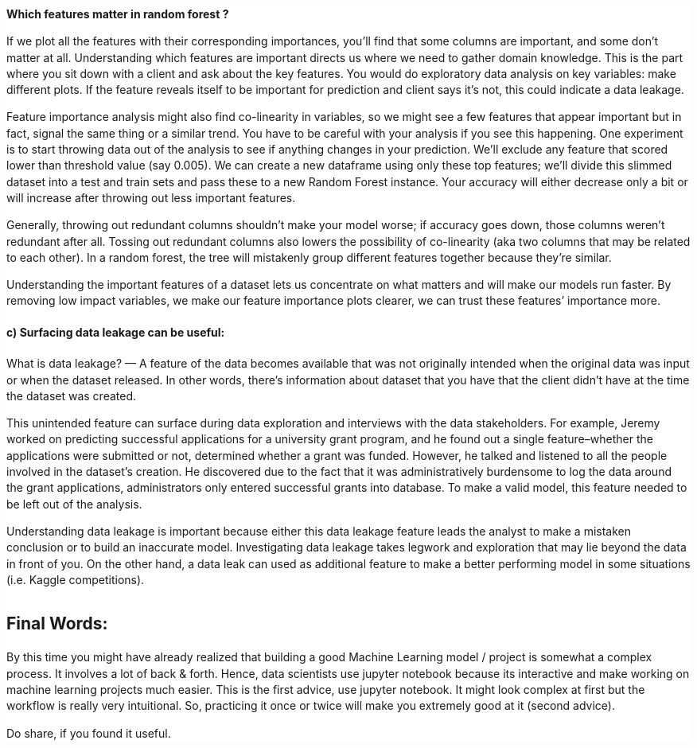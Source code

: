 **Which features matter in random forest ?**

If we plot all the features with their corresponding importances, you’ll find that some columns are important, and some don’t matter at all. Understanding which features are important directs us where we need to gather domain knowledge. This is the part where you sit down with a client and ask about the key features. You would do exploratory data analysis on key variables: make different plots. If the feature reveals itself to be important for prediction and client says it’s not, this could indicate a data leakage.

Feature importance analysis might also find co-linearity in variables, so we might see a few features that appear important but in fact, signal the same thing or a similar trend. You have to be careful with your analysis if you see this happening. One experiment is to start throwing data out of the analysis to see if anything changes in your prediction. We’ll exclude any feature that scored lower than threshold value (say 0.005). We can create a new dataframe using only these top features; we’ll divide this slimmed dataset into a test and train sets and pass these to a new Random Forest instance. Your accuracy will either decrease only a bit or will increase after throwing out less important features.

Generally, throwing out redundant columns shouldn’t make your model worse; if accuracy goes down, those columns weren’t redundant after all. Tossing out redundant columns also lowers the possibility of co-linearity (aka two columns that may be related to each other). In a random forest, the tree will mistakenly group different features together because they’re similar.

Understanding the important features of a dataset lets us concentrate on what matters and will make our models run faster. By removing low impact variables, we make our feature importance plots clearer, we can trust these features’ importance more.

#### c) Surfacing data leakage can be useful:

What is data leakage? — A feature of the data becomes available that was not originally intended when the original data was input or when the dataset released. In other words, there’s information about dataset that you have that the client didn’t have at the time the dataset was created.

This unintended feature can surface during data exploration and interviews with the data stakeholders. For example, Jeremy worked on predicting successful applications for a university grant program, and he found out a single feature–whether the applications were submitted or not, determined whether a grant was funded. However, he talked and listened to all the people involved in the dataset’s creation. He discovered due to the fact that it was administratively burdensome to log the data around the grant applications, administrators only entered successful grants into database. To make a valid model, this feature needed to be left out of the analysis.

Understanding data leakage is important because either this data leakage feature leads the analyst to make a mistaken conclusion or to build an inaccurate model. Investigating data leakage takes legwork and exploration that may lie beyond the data in front of you. On the other hand, a data leak can used as additional feature to make a better performing model in some situations (i.e. Kaggle competitions).

## Final Words:

By this time you might have already realized that building a good Machine Learning model / project is somewhat a complex process. It involves a lot of back & forth. Hence, data scientists use jupyter notebook because its interactive and make working on machine learning projects much easier. This is the first advice, use jupyter notebook. It might look complex at first but the workflow is really very intuitional. So, practicing it once or twice will make you extremely good at it (second advice).

Do share, if you found it useful.